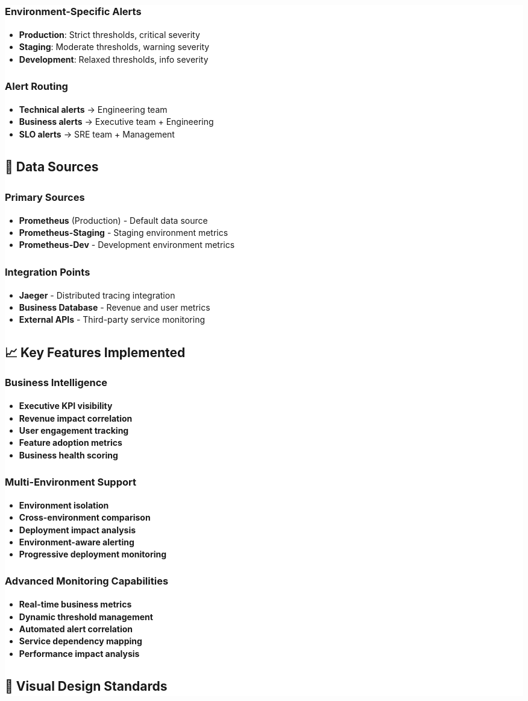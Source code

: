 ### Environment-Specific Alerts
- **Production**: Strict thresholds, critical severity
- **Staging**: Moderate thresholds, warning severity
- **Development**: Relaxed thresholds, info severity

### Alert Routing
- **Technical alerts** → Engineering team
- **Business alerts** → Executive team + Engineering
- **SLO alerts** → SRE team + Management

## 🔗 Data Sources

### Primary Sources
- **Prometheus** (Production) - Default data source
- **Prometheus-Staging** - Staging environment metrics
- **Prometheus-Dev** - Development environment metrics

### Integration Points
- **Jaeger** - Distributed tracing integration
- **Business Database** - Revenue and user metrics
- **External APIs** - Third-party service monitoring

## 📈 Key Features Implemented

### Business Intelligence
- **Executive KPI visibility**
- **Revenue impact correlation**
- **User engagement tracking**
- **Feature adoption metrics**
- **Business health scoring**

### Multi-Environment Support
- **Environment isolation**
- **Cross-environment comparison**
- **Deployment impact analysis**
- **Environment-aware alerting**
- **Progressive deployment monitoring**

### Advanced Monitoring Capabilities
- **Real-time business metrics**
- **Dynamic threshold management**
- **Automated alert correlation**
- **Service dependency mapping**
- **Performance impact analysis**

## 🎨 Visual Design Standards
